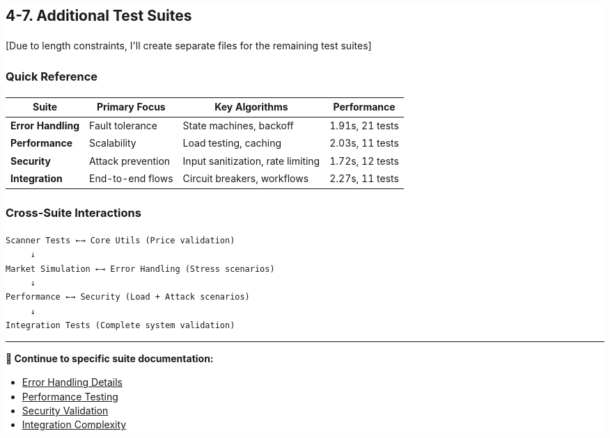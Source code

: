 ## **4-7. Additional Test Suites**

[Due to length constraints, I'll create separate files for the remaining test suites]

### **Quick Reference**

| **Suite** | **Primary Focus** | **Key Algorithms** | **Performance** |
|---|---|---|---|
| **Error Handling** | Fault tolerance | State machines, backoff | 1.91s, 21 tests |
| **Performance** | Scalability | Load testing, caching | 2.03s, 11 tests |
| **Security** | Attack prevention | Input sanitization, rate limiting | 1.72s, 12 tests |
| **Integration** | End-to-end flows | Circuit breakers, workflows | 2.27s, 11 tests |

### **Cross-Suite Interactions**

```
Scanner Tests ←→ Core Utils (Price validation)
     ↓
Market Simulation ←→ Error Handling (Stress scenarios)
     ↓
Performance ←→ Security (Load + Attack scenarios)
     ↓
Integration Tests (Complete system validation)
```

---

**📁 Continue to specific suite documentation:**
- [Error Handling Details](./error-handling.md)
- [Performance Testing](./performance.md) 
- [Security Validation](./security.md)
- [Integration Complexity](./integration.md) 